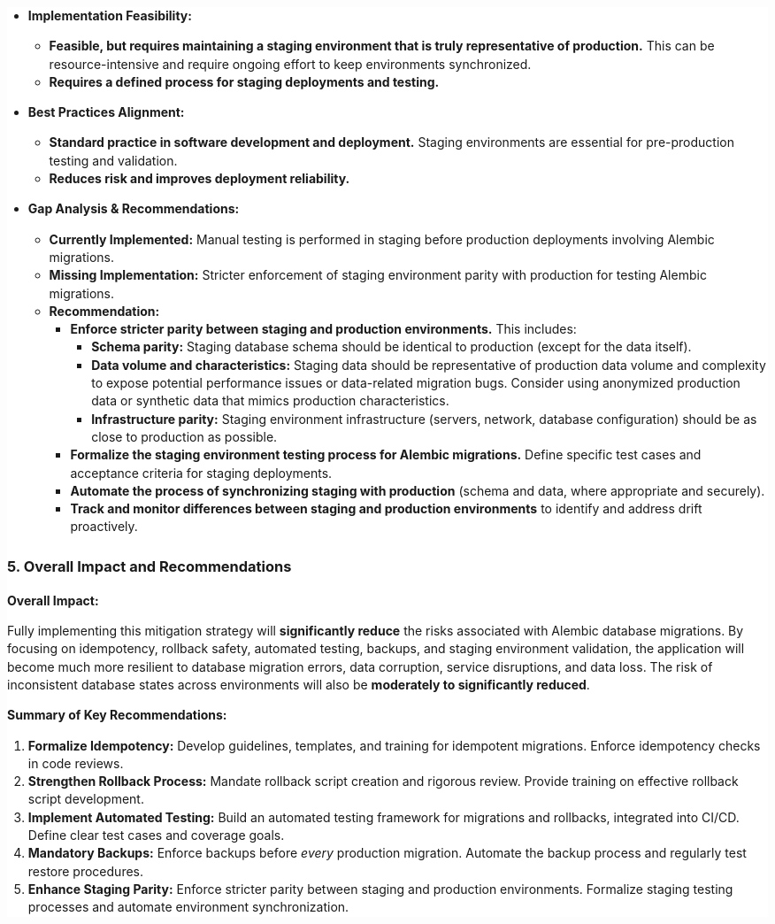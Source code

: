 *   **Implementation Feasibility:**
    *   **Feasible, but requires maintaining a staging environment that is truly representative of production.** This can be resource-intensive and require ongoing effort to keep environments synchronized.
    *   **Requires a defined process for staging deployments and testing.**

*   **Best Practices Alignment:**
    *   **Standard practice in software development and deployment.** Staging environments are essential for pre-production testing and validation.
    *   **Reduces risk and improves deployment reliability.**

*   **Gap Analysis & Recommendations:**
    *   **Currently Implemented:** Manual testing is performed in staging before production deployments involving Alembic migrations.
    *   **Missing Implementation:** Stricter enforcement of staging environment parity with production for testing Alembic migrations.
    *   **Recommendation:**
        *   **Enforce stricter parity between staging and production environments.** This includes:
            *   **Schema parity:** Staging database schema should be identical to production (except for the data itself).
            *   **Data volume and characteristics:** Staging data should be representative of production data volume and complexity to expose potential performance issues or data-related migration bugs. Consider using anonymized production data or synthetic data that mimics production characteristics.
            *   **Infrastructure parity:** Staging environment infrastructure (servers, network, database configuration) should be as close to production as possible.
        *   **Formalize the staging environment testing process for Alembic migrations.** Define specific test cases and acceptance criteria for staging deployments.
        *   **Automate the process of synchronizing staging with production** (schema and data, where appropriate and securely).
        *   **Track and monitor differences between staging and production environments** to identify and address drift proactively.

### 5. Overall Impact and Recommendations

**Overall Impact:**

Fully implementing this mitigation strategy will **significantly reduce** the risks associated with Alembic database migrations. By focusing on idempotency, rollback safety, automated testing, backups, and staging environment validation, the application will become much more resilient to database migration errors, data corruption, service disruptions, and data loss. The risk of inconsistent database states across environments will also be **moderately to significantly reduced**.

**Summary of Key Recommendations:**

1.  **Formalize Idempotency:** Develop guidelines, templates, and training for idempotent migrations. Enforce idempotency checks in code reviews.
2.  **Strengthen Rollback Process:** Mandate rollback script creation and rigorous review. Provide training on effective rollback script development.
3.  **Implement Automated Testing:** Build an automated testing framework for migrations and rollbacks, integrated into CI/CD. Define clear test cases and coverage goals.
4.  **Mandatory Backups:** Enforce backups before *every* production migration. Automate the backup process and regularly test restore procedures.
5.  **Enhance Staging Parity:** Enforce stricter parity between staging and production environments. Formalize staging testing processes and automate environment synchronization.
